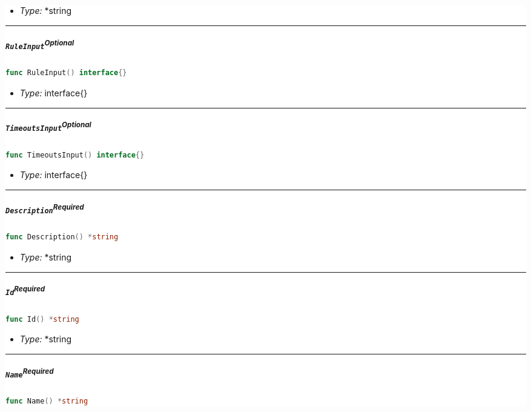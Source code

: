- *Type:* *string

---

##### `RuleInput`<sup>Optional</sup> <a name="RuleInput" id="@cdktf/provider-opentelekomcloud.computeSecgroupV2.ComputeSecgroupV2.property.ruleInput"></a>

```go
func RuleInput() interface{}
```

- *Type:* interface{}

---

##### `TimeoutsInput`<sup>Optional</sup> <a name="TimeoutsInput" id="@cdktf/provider-opentelekomcloud.computeSecgroupV2.ComputeSecgroupV2.property.timeoutsInput"></a>

```go
func TimeoutsInput() interface{}
```

- *Type:* interface{}

---

##### `Description`<sup>Required</sup> <a name="Description" id="@cdktf/provider-opentelekomcloud.computeSecgroupV2.ComputeSecgroupV2.property.description"></a>

```go
func Description() *string
```

- *Type:* *string

---

##### `Id`<sup>Required</sup> <a name="Id" id="@cdktf/provider-opentelekomcloud.computeSecgroupV2.ComputeSecgroupV2.property.id"></a>

```go
func Id() *string
```

- *Type:* *string

---

##### `Name`<sup>Required</sup> <a name="Name" id="@cdktf/provider-opentelekomcloud.computeSecgroupV2.ComputeSecgroupV2.property.name"></a>

```go
func Name() *string
```
